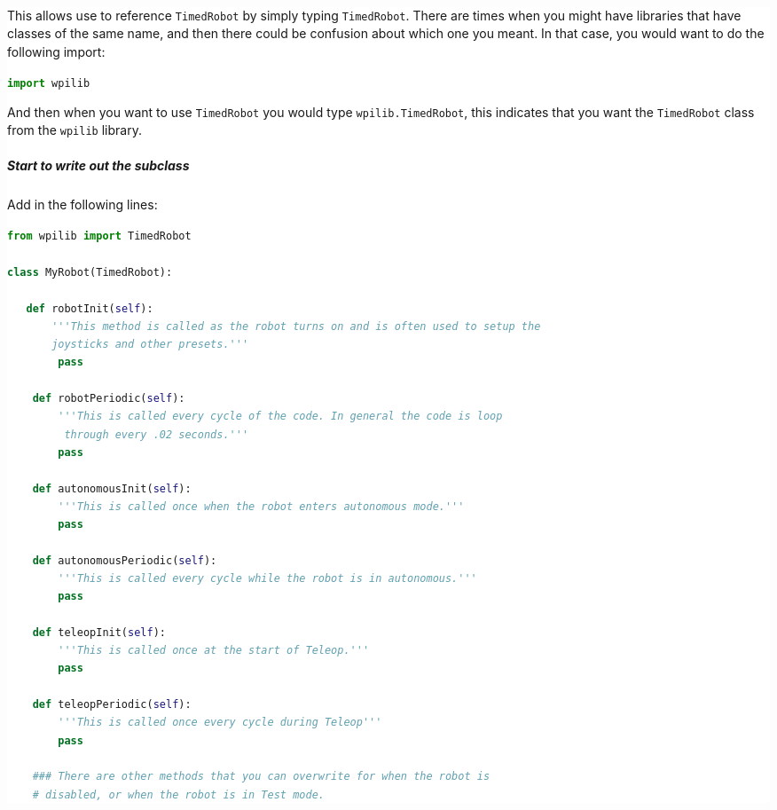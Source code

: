 This allows use to reference ```TimedRobot``` by simply typing ```TimedRobot```. There are times when you might have libraries
that have classes of the same name, and then there could be confusion about which one you meant. In that case, you would want
to do the following import:

```python
import wpilib
```

And then when you want to use ```TimedRobot``` you would type ```wpilib.TimedRobot```, this indicates that you want the 
```TimedRobot``` class from the ```wpilib``` library.

##### Start to write out the subclass

Add in the following lines:

```python
from wpilib import TimedRobot

class MyRobot(TimedRobot):
    
   def robotInit(self):
       '''This method is called as the robot turns on and is often used to setup the 
       joysticks and other presets.'''
        pass
    
    def robotPeriodic(self):
        '''This is called every cycle of the code. In general the code is loop
         through every .02 seconds.'''
        pass
    
    def autonomousInit(self):
        '''This is called once when the robot enters autonomous mode.'''
        pass

    def autonomousPeriodic(self):
        '''This is called every cycle while the robot is in autonomous.'''
        pass
    
    def teleopInit(self):
        '''This is called once at the start of Teleop.'''
        pass

    def teleopPeriodic(self):
        '''This is called once every cycle during Teleop'''
        pass

    ### There are other methods that you can overwrite for when the robot is 
    # disabled, or when the robot is in Test mode.
```

